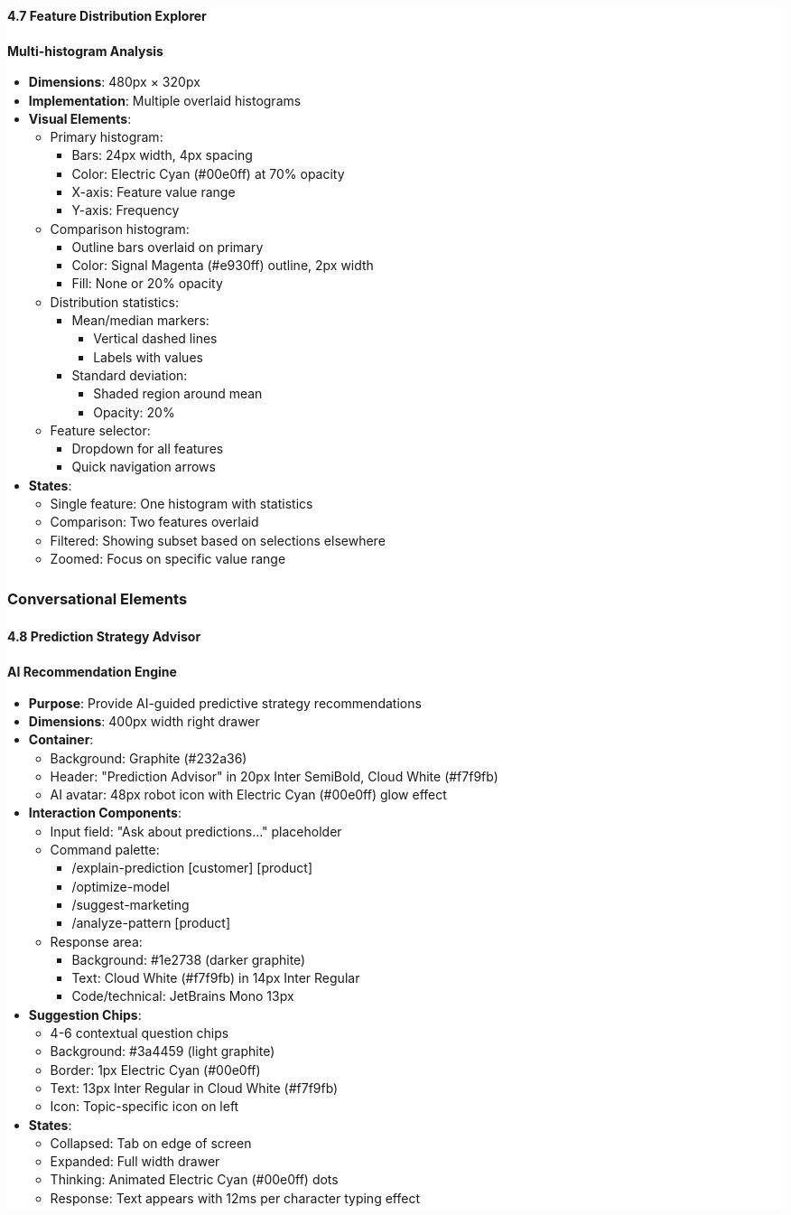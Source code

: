 #### 4.7 Feature Distribution Explorer

**Multi-histogram Analysis**
- **Dimensions**: 480px × 320px
- **Implementation**: Multiple overlaid histograms
- **Visual Elements**:
  - Primary histogram:
    - Bars: 24px width, 4px spacing
    - Color: Electric Cyan (#00e0ff) at 70% opacity
    - X-axis: Feature value range
    - Y-axis: Frequency
  - Comparison histogram:
    - Outline bars overlaid on primary
    - Color: Signal Magenta (#e930ff) outline, 2px width
    - Fill: None or 20% opacity
  - Distribution statistics:
    - Mean/median markers:
      - Vertical dashed lines
      - Labels with values
    - Standard deviation:
      - Shaded region around mean
      - Opacity: 20%
  - Feature selector:
    - Dropdown for all features
    - Quick navigation arrows
- **States**:
  - Single feature: One histogram with statistics
  - Comparison: Two features overlaid
  - Filtered: Showing subset based on selections elsewhere
  - Zoomed: Focus on specific value range

### Conversational Elements

#### 4.8 Prediction Strategy Advisor

**AI Recommendation Engine**
- **Purpose**: Provide AI-guided predictive strategy recommendations
- **Dimensions**: 400px width right drawer
- **Container**:
  - Background: Graphite (#232a36)
  - Header: "Prediction Advisor" in 20px Inter SemiBold, Cloud White (#f7f9fb)
  - AI avatar: 48px robot icon with Electric Cyan (#00e0ff) glow effect
- **Interaction Components**:
  - Input field: "Ask about predictions..." placeholder
  - Command palette:
    - /explain-prediction [customer] [product]
    - /optimize-model
    - /suggest-marketing
    - /analyze-pattern [product]
  - Response area:
    - Background: #1e2738 (darker graphite)
    - Text: Cloud White (#f7f9fb) in 14px Inter Regular
    - Code/technical: JetBrains Mono 13px
- **Suggestion Chips**:
  - 4-6 contextual question chips
  - Background: #3a4459 (light graphite)
  - Border: 1px Electric Cyan (#00e0ff)
  - Text: 13px Inter Regular in Cloud White (#f7f9fb)
  - Icon: Topic-specific icon on left
- **States**:
  - Collapsed: Tab on edge of screen
  - Expanded: Full width drawer
  - Thinking: Animated Electric Cyan (#00e0ff) dots
  - Response: Text appears with 12ms per character typing effect